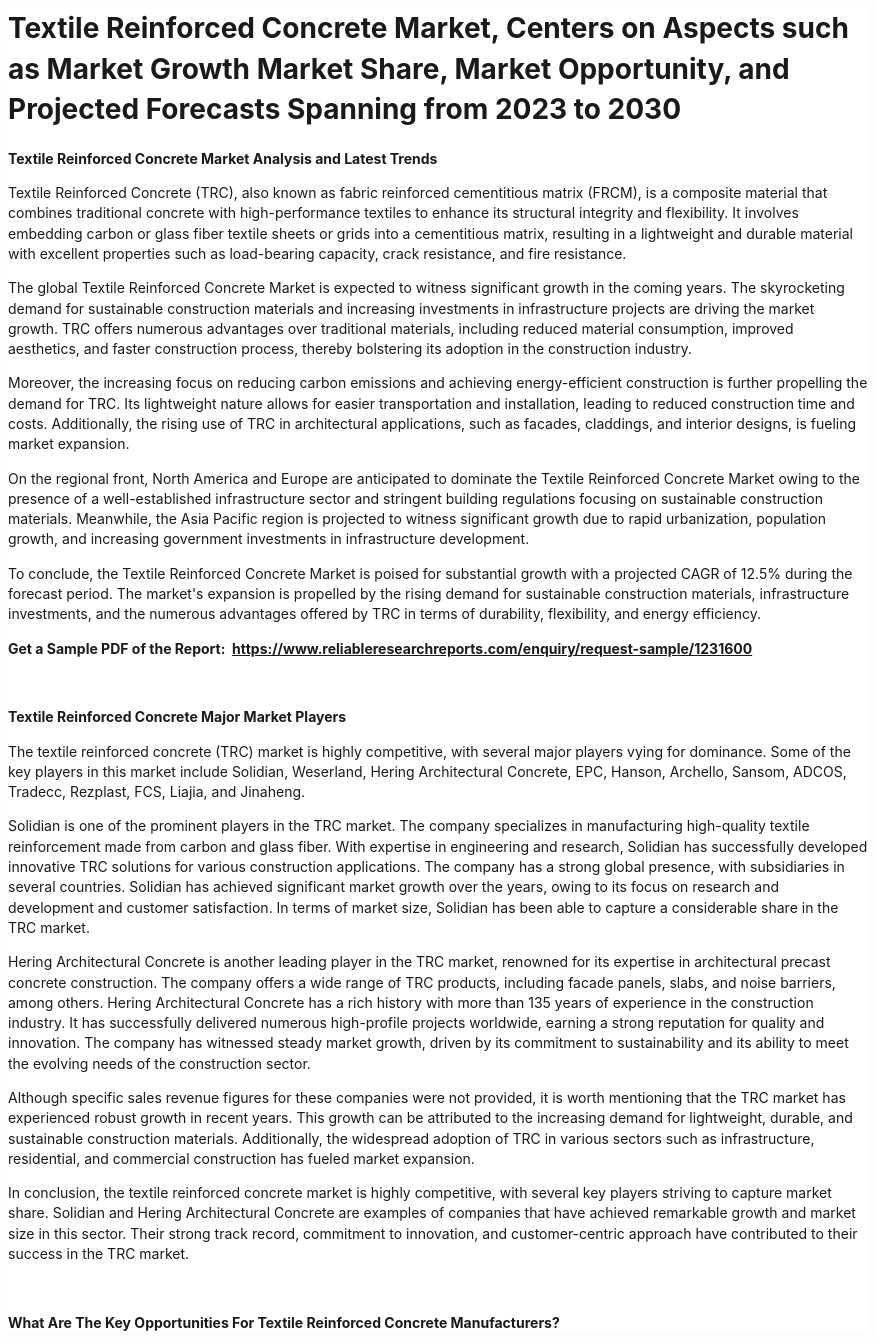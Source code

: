 <p><h1>Textile Reinforced Concrete Market, Centers on Aspects such as Market Growth Market Share, Market Opportunity, and Projected Forecasts Spanning from 2023 to 2030</h1></p><p><strong>Textile Reinforced Concrete Market Analysis and Latest Trends</strong></p>
<p><p>Textile Reinforced Concrete (TRC), also known as fabric reinforced cementitious matrix (FRCM), is a composite material that combines traditional concrete with high-performance textiles to enhance its structural integrity and flexibility. It involves embedding carbon or glass fiber textile sheets or grids into a cementitious matrix, resulting in a lightweight and durable material with excellent properties such as load-bearing capacity, crack resistance, and fire resistance.</p><p>The global Textile Reinforced Concrete Market is expected to witness significant growth in the coming years. The skyrocketing demand for sustainable construction materials and increasing investments in infrastructure projects are driving the market growth. TRC offers numerous advantages over traditional materials, including reduced material consumption, improved aesthetics, and faster construction process, thereby bolstering its adoption in the construction industry.</p><p>Moreover, the increasing focus on reducing carbon emissions and achieving energy-efficient construction is further propelling the demand for TRC. Its lightweight nature allows for easier transportation and installation, leading to reduced construction time and costs. Additionally, the rising use of TRC in architectural applications, such as facades, claddings, and interior designs, is fueling market expansion.</p><p>On the regional front, North America and Europe are anticipated to dominate the Textile Reinforced Concrete Market owing to the presence of a well-established infrastructure sector and stringent building regulations focusing on sustainable construction materials. Meanwhile, the Asia Pacific region is projected to witness significant growth due to rapid urbanization, population growth, and increasing government investments in infrastructure development.</p><p>To conclude, the Textile Reinforced Concrete Market is poised for substantial growth with a projected CAGR of 12.5% during the forecast period. The market's expansion is propelled by the rising demand for sustainable construction materials, infrastructure investments, and the numerous advantages offered by TRC in terms of durability, flexibility, and energy efficiency.</p></p>
<p><strong>Get a Sample PDF of the Report:&nbsp; <a href="https://www.reliableresearchreports.com/enquiry/request-sample/1231600">https://www.reliableresearchreports.com/enquiry/request-sample/1231600</a></strong></p>
<p>&nbsp;</p>
<p><strong>Textile Reinforced Concrete Major Market Players</strong></p>
<p><p>The textile reinforced concrete (TRC) market is highly competitive, with several major players vying for dominance. Some of the key players in this market include Solidian, Weserland, Hering Architectural Concrete, EPC, Hanson, Archello, Sansom, ADCOS, Tradecc, Rezplast, FCS, Liajia, and Jinaheng.</p><p>Solidian is one of the prominent players in the TRC market. The company specializes in manufacturing high-quality textile reinforcement made from carbon and glass fiber. With expertise in engineering and research, Solidian has successfully developed innovative TRC solutions for various construction applications. The company has a strong global presence, with subsidiaries in several countries. Solidian has achieved significant market growth over the years, owing to its focus on research and development and customer satisfaction. In terms of market size, Solidian has been able to capture a considerable share in the TRC market.</p><p>Hering Architectural Concrete is another leading player in the TRC market, renowned for its expertise in architectural precast concrete construction. The company offers a wide range of TRC products, including facade panels, slabs, and noise barriers, among others. Hering Architectural Concrete has a rich history with more than 135 years of experience in the construction industry. It has successfully delivered numerous high-profile projects worldwide, earning a strong reputation for quality and innovation. The company has witnessed steady market growth, driven by its commitment to sustainability and its ability to meet the evolving needs of the construction sector.</p><p>Although specific sales revenue figures for these companies were not provided, it is worth mentioning that the TRC market has experienced robust growth in recent years. This growth can be attributed to the increasing demand for lightweight, durable, and sustainable construction materials. Additionally, the widespread adoption of TRC in various sectors such as infrastructure, residential, and commercial construction has fueled market expansion.</p><p>In conclusion, the textile reinforced concrete market is highly competitive, with several key players striving to capture market share. Solidian and Hering Architectural Concrete are examples of companies that have achieved remarkable growth and market size in this sector. Their strong track record, commitment to innovation, and customer-centric approach have contributed to their success in the TRC market.</p></p>
<p>&nbsp;</p>
<p><strong>What Are The Key Opportunities For Textile Reinforced Concrete Manufacturers?</strong></p>